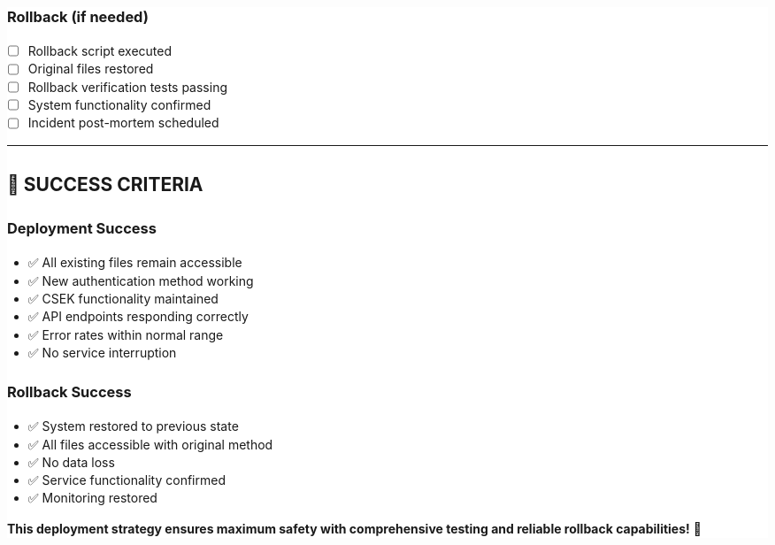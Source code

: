 ### **Rollback (if needed)**
- [ ] Rollback script executed
- [ ] Original files restored
- [ ] Rollback verification tests passing
- [ ] System functionality confirmed
- [ ] Incident post-mortem scheduled

---

## 🎯 **SUCCESS CRITERIA**

### **Deployment Success**
- ✅ All existing files remain accessible
- ✅ New authentication method working
- ✅ CSEK functionality maintained
- ✅ API endpoints responding correctly
- ✅ Error rates within normal range
- ✅ No service interruption

### **Rollback Success**
- ✅ System restored to previous state
- ✅ All files accessible with original method
- ✅ No data loss
- ✅ Service functionality confirmed
- ✅ Monitoring restored

**This deployment strategy ensures maximum safety with comprehensive testing and reliable rollback capabilities!** 🚀
